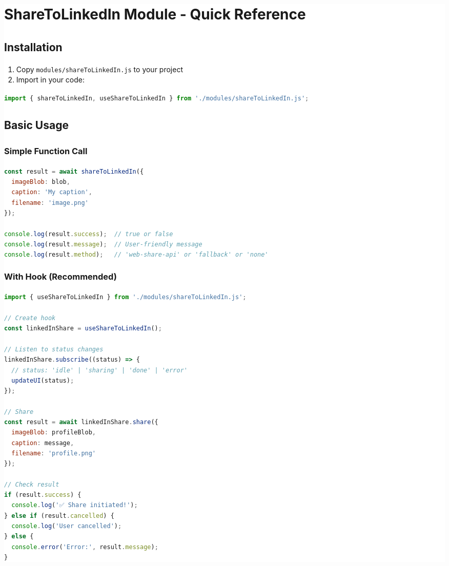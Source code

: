 # ShareToLinkedIn Module - Quick Reference

## Installation

1. Copy `modules/shareToLinkedIn.js` to your project
2. Import in your code:

```javascript
import { shareToLinkedIn, useShareToLinkedIn } from './modules/shareToLinkedIn.js';
```

## Basic Usage

### Simple Function Call

```javascript
const result = await shareToLinkedIn({
  imageBlob: blob,
  caption: 'My caption',
  filename: 'image.png'
});

console.log(result.success);  // true or false
console.log(result.message);  // User-friendly message
console.log(result.method);   // 'web-share-api' or 'fallback' or 'none'
```

### With Hook (Recommended)

```javascript
import { useShareToLinkedIn } from './modules/shareToLinkedIn.js';

// Create hook
const linkedInShare = useShareToLinkedIn();

// Listen to status changes
linkedInShare.subscribe((status) => {
  // status: 'idle' | 'sharing' | 'done' | 'error'
  updateUI(status);
});

// Share
const result = await linkedInShare.share({
  imageBlob: profileBlob,
  caption: message,
  filename: 'profile.png'
});

// Check result
if (result.success) {
  console.log('✅ Share initiated!');
} else if (result.cancelled) {
  console.log('User cancelled');
} else {
  console.error('Error:', result.message);
}
```
